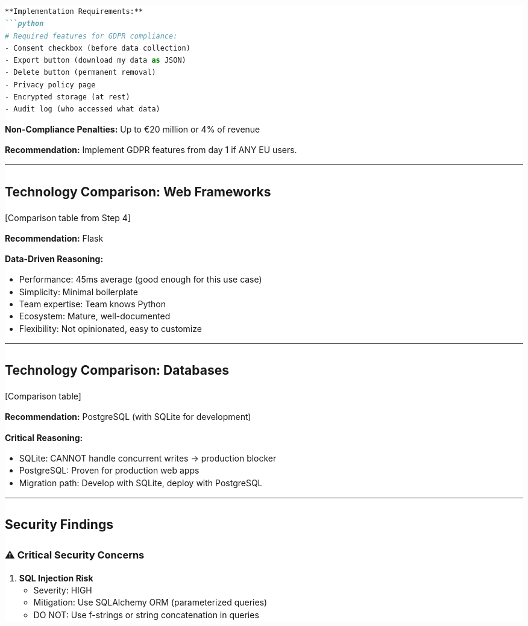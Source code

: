 ```markdown
**Implementation Requirements:**
```python
# Required features for GDPR compliance:
- Consent checkbox (before data collection)
- Export button (download my data as JSON)
- Delete button (permanent removal)
- Privacy policy page
- Encrypted storage (at rest)
- Audit log (who accessed what data)
```

**Non-Compliance Penalties:** Up to €20 million or 4% of revenue

**Recommendation:** Implement GDPR features from day 1 if ANY EU users.

---

## Technology Comparison: Web Frameworks

[Comparison table from Step 4]

**Recommendation:** Flask

**Data-Driven Reasoning:**
- Performance: 45ms average (good enough for this use case)
- Simplicity: Minimal boilerplate
- Team expertise: Team knows Python
- Ecosystem: Mature, well-documented
- Flexibility: Not opinionated, easy to customize

---

## Technology Comparison: Databases

[Comparison table]

**Recommendation:** PostgreSQL (with SQLite for development)

**Critical Reasoning:**
- SQLite: CANNOT handle concurrent writes → production blocker
- PostgreSQL: Proven for production web apps
- Migration path: Develop with SQLite, deploy with PostgreSQL

---

## Security Findings

### ⚠️ Critical Security Concerns

1. **SQL Injection Risk**
   - Severity: HIGH
   - Mitigation: Use SQLAlchemy ORM (parameterized queries)
   - DO NOT: Use f-strings or string concatenation in queries
